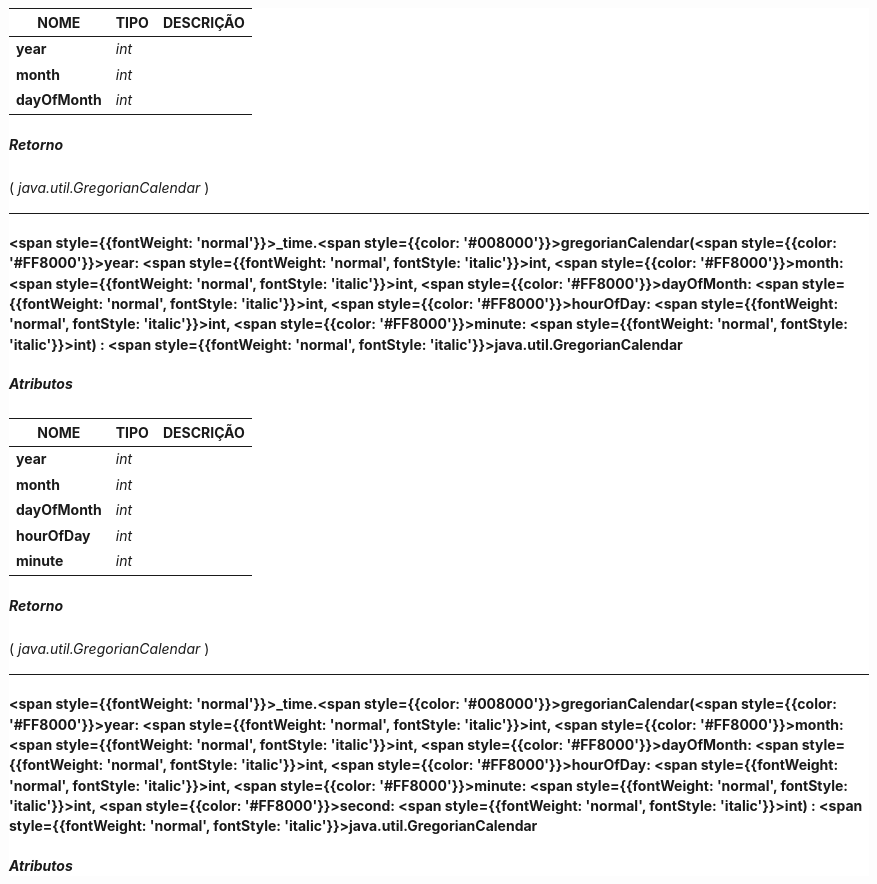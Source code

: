 | NOME | TIPO | DESCRIÇÃO |
|---|---|---|
| **year** | _int_ |   |
| **month** | _int_ |   |
| **dayOfMonth** | _int_ |   |

##### Retorno

( _java.util.GregorianCalendar_ )


---

#### <span style={{fontWeight: 'normal'}}>_time</span>.<span style={{color: '#008000'}}>gregorianCalendar</span>(<span style={{color: '#FF8000'}}>year</span>: <span style={{fontWeight: 'normal', fontStyle: 'italic'}}>int</span>, <span style={{color: '#FF8000'}}>month</span>: <span style={{fontWeight: 'normal', fontStyle: 'italic'}}>int</span>, <span style={{color: '#FF8000'}}>dayOfMonth</span>: <span style={{fontWeight: 'normal', fontStyle: 'italic'}}>int</span>, <span style={{color: '#FF8000'}}>hourOfDay</span>: <span style={{fontWeight: 'normal', fontStyle: 'italic'}}>int</span>, <span style={{color: '#FF8000'}}>minute</span>: <span style={{fontWeight: 'normal', fontStyle: 'italic'}}>int</span>) : <span style={{fontWeight: 'normal', fontStyle: 'italic'}}>java.util.GregorianCalendar</span>
##### Atributos

| NOME | TIPO | DESCRIÇÃO |
|---|---|---|
| **year** | _int_ |   |
| **month** | _int_ |   |
| **dayOfMonth** | _int_ |   |
| **hourOfDay** | _int_ |   |
| **minute** | _int_ |   |

##### Retorno

( _java.util.GregorianCalendar_ )


---

#### <span style={{fontWeight: 'normal'}}>_time</span>.<span style={{color: '#008000'}}>gregorianCalendar</span>(<span style={{color: '#FF8000'}}>year</span>: <span style={{fontWeight: 'normal', fontStyle: 'italic'}}>int</span>, <span style={{color: '#FF8000'}}>month</span>: <span style={{fontWeight: 'normal', fontStyle: 'italic'}}>int</span>, <span style={{color: '#FF8000'}}>dayOfMonth</span>: <span style={{fontWeight: 'normal', fontStyle: 'italic'}}>int</span>, <span style={{color: '#FF8000'}}>hourOfDay</span>: <span style={{fontWeight: 'normal', fontStyle: 'italic'}}>int</span>, <span style={{color: '#FF8000'}}>minute</span>: <span style={{fontWeight: 'normal', fontStyle: 'italic'}}>int</span>, <span style={{color: '#FF8000'}}>second</span>: <span style={{fontWeight: 'normal', fontStyle: 'italic'}}>int</span>) : <span style={{fontWeight: 'normal', fontStyle: 'italic'}}>java.util.GregorianCalendar</span>
##### Atributos